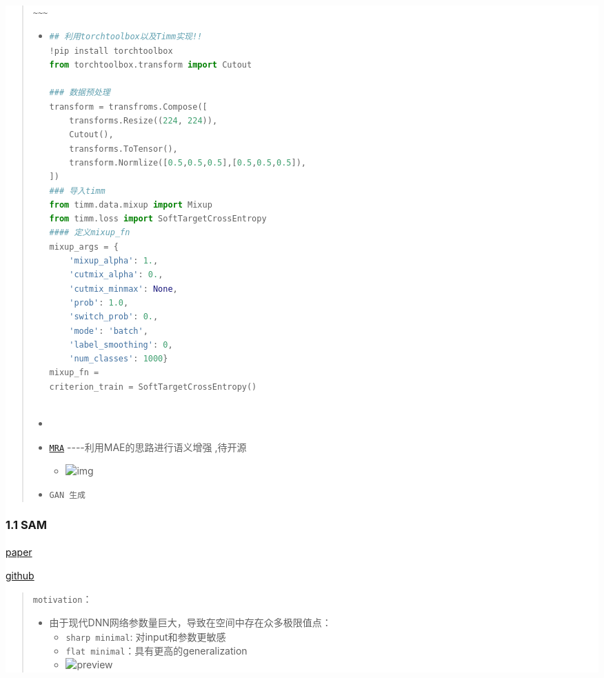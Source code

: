 >     ~~~
>     
>   - ~~~py
>     ## 利用torchtoolbox以及Timm实现!!
>     !pip install torchtoolbox
>     from torchtoolbox.transform import Cutout
>         
>     ### 数据预处理
>     transform = transfroms.Compose([
>         transforms.Resize((224, 224)),
>         Cutout(),
>         transforms.ToTensor(),
>         transform.Normlize([0.5,0.5,0.5],[0.5,0.5,0.5]),
>     ])
>     ### 导入timm
>     from timm.data.mixup import Mixup
>     from timm.loss import SoftTargetCrossEntropy
>     #### 定义mixup_fn
>     mixup_args = {
>         'mixup_alpha': 1.,
>         'cutmix_alpha': 0.,
>         'cutmix_minmax': None,
>         'prob': 1.0,
>         'switch_prob': 0.,
>         'mode': 'batch',
>         'label_smoothing': 0,
>         'num_classes': 1000}
>     mixup_fn = 
>     criterion_train = SoftTargetCrossEntropy()
>             
>     ~~~
>
>   - 
>
> - [`MRA`](https://github.com/haohang96/MRA) ----利用MAE的思路进行语义增强  ,待开源
>
>   - ![img](C:\Users\int.zihao.gong\OneDrive\Notes\images\MRA)
>
> - `GAN 生成`

### 1.1 SAM

[paper](https://arxiv.org/abs/2010.01412)

[github](https://github.com/davda54/sam)

> `motivation`：
>
> - 由于现代DNN网络参数量巨大，导致在空间中存在众多极限值点：
>   - `sharp minimal`:  对input和参数更敏感
>   - `flat minimal`：具有更高的generalization
>   - ![preview](https://pic2.zhimg.com/v2-3ac8250b0cba2921d6b2d1ceb736d65d_r.jpg)
